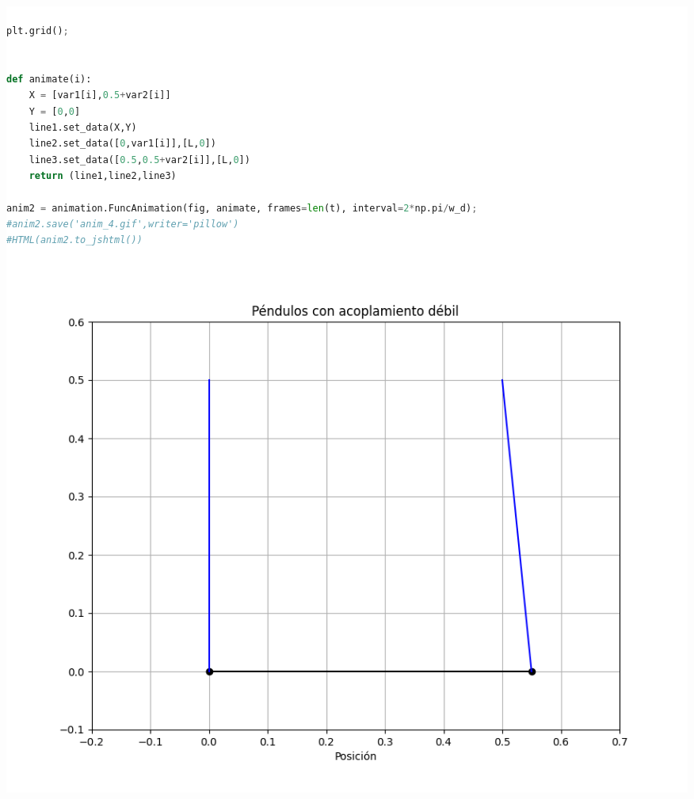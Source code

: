 ```python

plt.grid();


def animate(i):
    X = [var1[i],0.5+var2[i]]
    Y = [0,0]
    line1.set_data(X,Y)
    line2.set_data([0,var1[i]],[L,0])
    line3.set_data([0.5,0.5+var2[i]],[L,0])
    return (line1,line2,line3)
  
anim2 = animation.FuncAnimation(fig, animate, frames=len(t), interval=2*np.pi/w_d);
#anim2.save('anim_4.gif',writer='pillow')
#HTML(anim2.to_jshtml())

```


    
![alt text](/assets/img/2025-01-27/anim_4.gif)
    